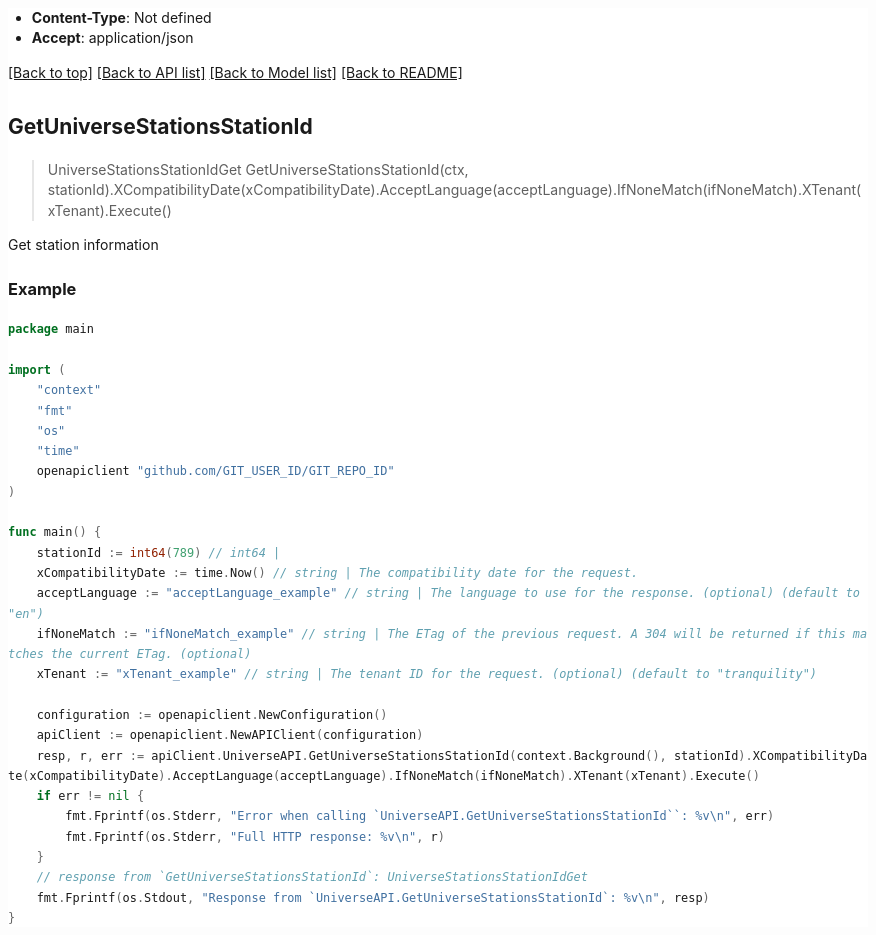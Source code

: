 - **Content-Type**: Not defined
- **Accept**: application/json

[[Back to top]](#) [[Back to API list]](../README.md#documentation-for-api-endpoints)
[[Back to Model list]](../README.md#documentation-for-models)
[[Back to README]](../README.md)


## GetUniverseStationsStationId

> UniverseStationsStationIdGet GetUniverseStationsStationId(ctx, stationId).XCompatibilityDate(xCompatibilityDate).AcceptLanguage(acceptLanguage).IfNoneMatch(ifNoneMatch).XTenant(xTenant).Execute()

Get station information



### Example

```go
package main

import (
	"context"
	"fmt"
	"os"
    "time"
	openapiclient "github.com/GIT_USER_ID/GIT_REPO_ID"
)

func main() {
	stationId := int64(789) // int64 | 
	xCompatibilityDate := time.Now() // string | The compatibility date for the request.
	acceptLanguage := "acceptLanguage_example" // string | The language to use for the response. (optional) (default to "en")
	ifNoneMatch := "ifNoneMatch_example" // string | The ETag of the previous request. A 304 will be returned if this matches the current ETag. (optional)
	xTenant := "xTenant_example" // string | The tenant ID for the request. (optional) (default to "tranquility")

	configuration := openapiclient.NewConfiguration()
	apiClient := openapiclient.NewAPIClient(configuration)
	resp, r, err := apiClient.UniverseAPI.GetUniverseStationsStationId(context.Background(), stationId).XCompatibilityDate(xCompatibilityDate).AcceptLanguage(acceptLanguage).IfNoneMatch(ifNoneMatch).XTenant(xTenant).Execute()
	if err != nil {
		fmt.Fprintf(os.Stderr, "Error when calling `UniverseAPI.GetUniverseStationsStationId``: %v\n", err)
		fmt.Fprintf(os.Stderr, "Full HTTP response: %v\n", r)
	}
	// response from `GetUniverseStationsStationId`: UniverseStationsStationIdGet
	fmt.Fprintf(os.Stdout, "Response from `UniverseAPI.GetUniverseStationsStationId`: %v\n", resp)
}
```
